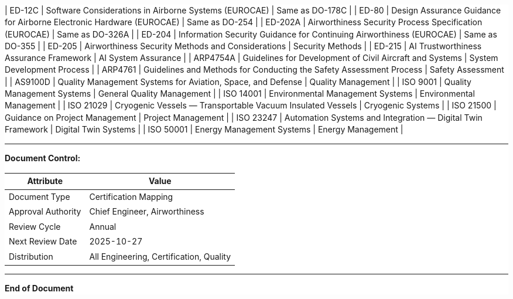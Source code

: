 | ED-12C | Software Considerations in Airborne Systems (EUROCAE) | Same as DO-178C |
| ED-80 | Design Assurance Guidance for Airborne Electronic Hardware (EUROCAE) | Same as DO-254 |
| ED-202A | Airworthiness Security Process Specification (EUROCAE) | Same as DO-326A |
| ED-204 | Information Security Guidance for Continuing Airworthiness (EUROCAE) | Same as DO-355 |
| ED-205 | Airworthiness Security Methods and Considerations | Security Methods |
| ED-215 | AI Trustworthiness Assurance Framework | AI System Assurance |
| ARP4754A | Guidelines for Development of Civil Aircraft and Systems | System Development Process |
| ARP4761 | Guidelines and Methods for Conducting the Safety Assessment Process | Safety Assessment |
| AS9100D | Quality Management Systems for Aviation, Space, and Defense | Quality Management |
| ISO 9001 | Quality Management Systems | General Quality Management |
| ISO 14001 | Environmental Management Systems | Environmental Management |
| ISO 21029 | Cryogenic Vessels — Transportable Vacuum Insulated Vessels | Cryogenic Systems |
| ISO 21500 | Guidance on Project Management | Project Management |
| ISO 23247 | Automation Systems and Integration — Digital Twin Framework | Digital Twin Systems |
| ISO 50001 | Energy Management Systems | Energy Management |

---

**Document Control:**

| Attribute | Value |
|-----------|-------|
| Document Type | Certification Mapping |
| Approval Authority | Chief Engineer, Airworthiness |
| Review Cycle | Annual |
| Next Review Date | 2025-10-27 |
| Distribution | All Engineering, Certification, Quality |

---

**End of Document**
